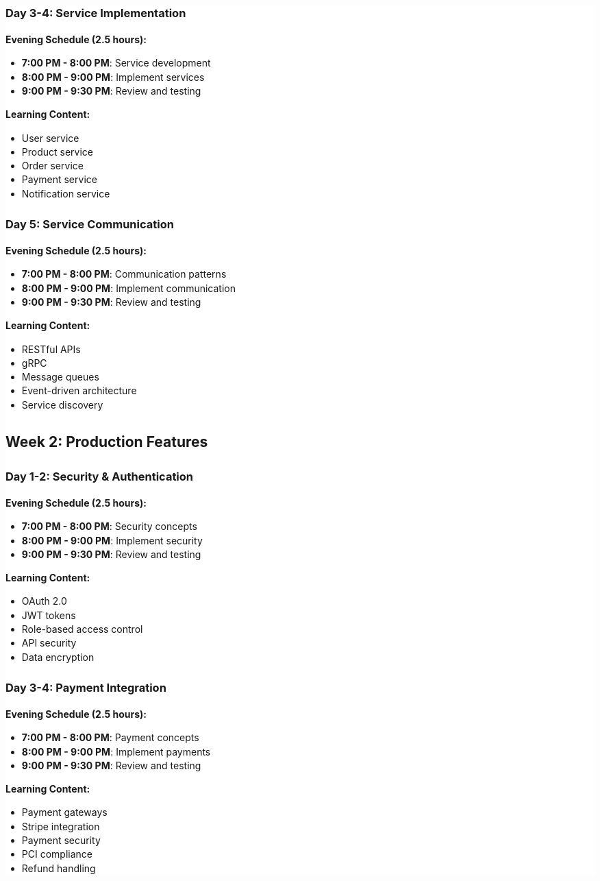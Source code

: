 ### **Day 3-4: Service Implementation**
**Evening Schedule (2.5 hours):**
- **7:00 PM - 8:00 PM**: Service development
- **8:00 PM - 9:00 PM**: Implement services
- **9:00 PM - 9:30 PM**: Review and testing

**Learning Content:**
- User service
- Product service
- Order service
- Payment service
- Notification service

### **Day 5: Service Communication**
**Evening Schedule (2.5 hours):**
- **7:00 PM - 8:00 PM**: Communication patterns
- **8:00 PM - 9:00 PM**: Implement communication
- **9:00 PM - 9:30 PM**: Review and testing

**Learning Content:**
- RESTful APIs
- gRPC
- Message queues
- Event-driven architecture
- Service discovery

## Week 2: Production Features

### **Day 1-2: Security & Authentication**
**Evening Schedule (2.5 hours):**
- **7:00 PM - 8:00 PM**: Security concepts
- **8:00 PM - 9:00 PM**: Implement security
- **9:00 PM - 9:30 PM**: Review and testing

**Learning Content:**
- OAuth 2.0
- JWT tokens
- Role-based access control
- API security
- Data encryption

### **Day 3-4: Payment Integration**
**Evening Schedule (2.5 hours):**
- **7:00 PM - 8:00 PM**: Payment concepts
- **8:00 PM - 9:00 PM**: Implement payments
- **9:00 PM - 9:30 PM**: Review and testing

**Learning Content:**
- Payment gateways
- Stripe integration
- Payment security
- PCI compliance
- Refund handling
